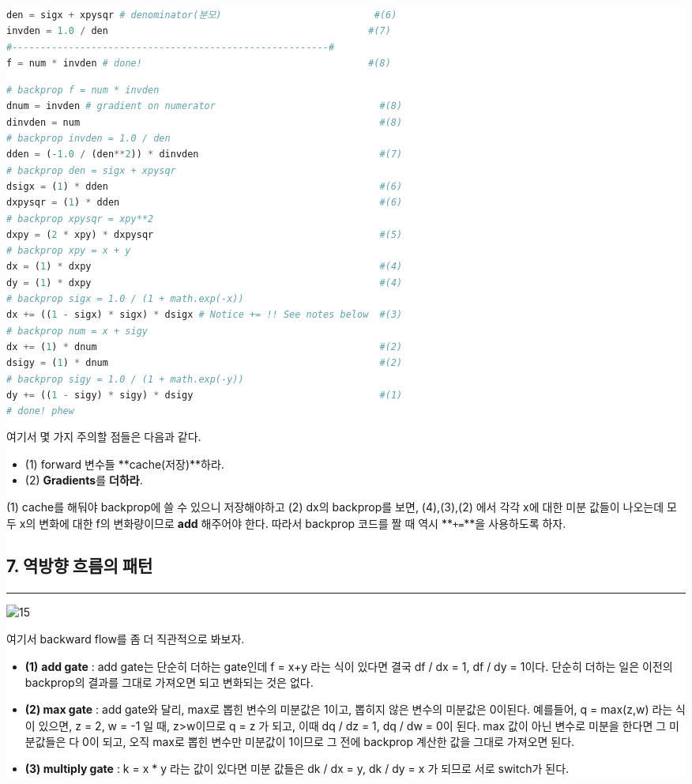 ```python
den = sigx + xpysqr # denominator(분모)                  			#(6)
invden = 1.0 / den                                       		#(7)
#--------------------------------------------------------#
f = num * invden # done!                                 		#(8)
```
```python
# backprop f = num * invden
dnum = invden # gradient on numerator                             #(8)
dinvden = num                                                     #(8)
# backprop invden = 1.0 / den
dden = (-1.0 / (den**2)) * dinvden                                #(7)
# backprop den = sigx + xpysqr
dsigx = (1) * dden                                                #(6)
dxpysqr = (1) * dden                                              #(6)
# backprop xpysqr = xpy**2
dxpy = (2 * xpy) * dxpysqr                                        #(5)
# backprop xpy = x + y
dx = (1) * dxpy                                                   #(4)
dy = (1) * dxpy                                                   #(4)
# backprop sigx = 1.0 / (1 + math.exp(-x))
dx += ((1 - sigx) * sigx) * dsigx # Notice += !! See notes below  #(3)
# backprop num = x + sigy
dx += (1) * dnum                                                  #(2)
dsigy = (1) * dnum                                                #(2)
# backprop sigy = 1.0 / (1 + math.exp(-y))
dy += ((1 - sigy) * sigy) * dsigy                                 #(1)
# done! phew
```

여기서 몇 가지 주의할 점들은 다음과 같다.
- (1) forward 변수들 **cache(저장)**하라.
- (2) **Gradients**를 **더하라**.

(1) cache를 해둬야 backprop에 쓸 수 있으니 저장해야하고
(2) dx의 backprop를 보면, (4),(3),(2) 에서 각각 x에 대한 미분 값들이 나오는데 모두 x의 변화에 대한 f의 변화량이므로 **add** 해주어야 한다. 따라서 backprop 코드를 짤 때 역시 **`+=`**을 사용하도록 하자.


## **7. 역방향 흐름의 패턴**
---

![15](https://user-images.githubusercontent.com/24144491/45867919-768aa100-bdbf-11e8-97eb-c5d1c8eaddcc.JPG)

여기서 backward flow를 좀 더 직관적으로 봐보자.

- **(1)** **add gate** : add gate는 단순히 더하는 gate인데 f = x+y 라는 식이 있다면 결국 df / dx = 1, df / dy = 1이다. 단순히 더하는 일은 이전의 backprop의 결과를 그대로 가져오면 되고 변화되는 것은 없다.

- **(2) max gate** : add gate와 달리, max로 뽑힌 변수의 미분값은 1이고, 뽑히지 않은 변수의 미분값은 0이된다. 예를들어, q = max(z,w) 라는 식이 있으면, z = 2, w = -1 일 때, z>w이므로 q = z 가 되고, 이때 dq / dz = 1, dq / dw = 0이 된다. max 값이 아닌 변수로 미분을 한다면 그 미분값들은 다 0이 되고, 오직 max로 뽑힌 변수만 미분값이 1이므로 그 전에 backprop 계산한 값을 그대로 가져오면 된다.

- **(3) multiply gate** : k = x * y 라는 값이 있다면 미분 값들은 dk / dx = y, dk / dy = x 가 되므로 서로 switch가 된다. 
